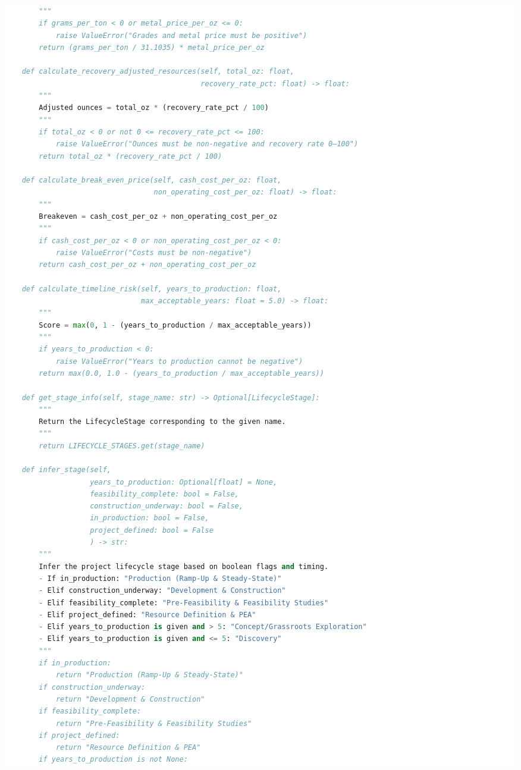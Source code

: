 ```python
        """
        if grams_per_ton < 0 or metal_price_per_oz <= 0:
            raise ValueError("Grades and metal price must be positive")
        return (grams_per_ton / 31.1035) * metal_price_per_oz

    def calculate_recovery_adjusted_resources(self, total_oz: float,
                                              recovery_rate_pct: float) -> float:
        """
        Adjusted ounces = total_oz * (recovery_rate_pct / 100)
        """
        if total_oz < 0 or not 0 <= recovery_rate_pct <= 100:
            raise ValueError("Ounces must be non-negative and recovery rate 0–100")
        return total_oz * (recovery_rate_pct / 100)

    def calculate_break_even_price(self, cash_cost_per_oz: float,
                                   non_operating_cost_per_oz: float) -> float:
        """
        Breakeven = cash_cost_per_oz + non_operating_cost_per_oz
        """
        if cash_cost_per_oz < 0 or non_operating_cost_per_oz < 0:
            raise ValueError("Costs must be non-negative")
        return cash_cost_per_oz + non_operating_cost_per_oz

    def calculate_timeline_risk(self, years_to_production: float,
                                max_acceptable_years: float = 5.0) -> float:
        """
        Score = max(0, 1 - (years_to_production / max_acceptable_years))
        """
        if years_to_production < 0:
            raise ValueError("Years to production cannot be negative")
        return max(0.0, 1.0 - (years_to_production / max_acceptable_years))

    def get_stage_info(self, stage_name: str) -> Optional[LifecycleStage]:
        """
        Return the LifecycleStage corresponding to the given name.
        """
        return LIFECYCLE_STAGES.get(stage_name)

    def infer_stage(self,
                    years_to_production: Optional[float] = None,
                    feasibility_complete: bool = False,
                    construction_underway: bool = False,
                    in_production: bool = False,
                    project_defined: bool = False
                    ) -> str:
        """
        Infer the project lifecycle stage based on boolean flags and timing.
        - If in_production: "Production (Ramp-Up & Steady-State)"
        - Elif construction_underway: "Development & Construction"
        - Elif feasibility_complete: "Pre-Feasibility & Feasibility Studies"
        - Elif project_defined: "Resource Definition & PEA"
        - Elif years_to_production is given and > 5: "Concept/Grassroots Exploration"
        - Elif years_to_production is given and <= 5: "Discovery"
        """
        if in_production:
            return "Production (Ramp-Up & Steady-State)"
        if construction_underway:
            return "Development & Construction"
        if feasibility_complete:
            return "Pre-Feasibility & Feasibility Studies"
        if project_defined:
            return "Resource Definition & PEA"
        if years_to_production is not None:
```